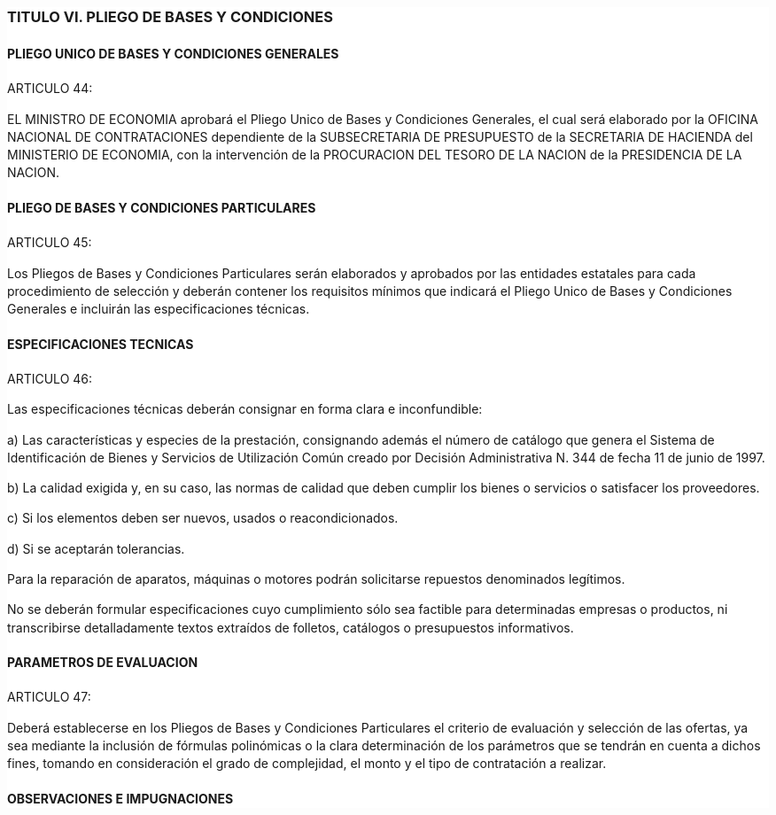 ### TITULO VI. PLIEGO DE BASES Y CONDICIONES

#### PLIEGO UNICO DE BASES Y CONDICIONES GENERALES

<a id="44"></a>
ARTICULO 44:

EL MINISTRO DE ECONOMIA aprobará el Pliego Unico de Bases y Condiciones Generales, el cual será elaborado por la OFICINA NACIONAL DE CONTRATACIONES dependiente de la SUBSECRETARIA DE PRESUPUESTO de la SECRETARIA DE HACIENDA del MINISTERIO DE ECONOMIA, con la intervención  de  la PROCURACION DEL TESORO DE LA NACION de la PRESIDENCIA DE LA NACION.

#### PLIEGO DE BASES Y CONDICIONES PARTICULARES

<a id="45"></a>
ARTICULO 45:

Los  Pliegos  de  Bases y Condiciones  Particulares serán elaborados y aprobados por las  entidades estatales para cada procedimiento de selección y deberán  contener  los  requisitos mínimos que indicará el Pliego Unico de Bases  y  Condiciones Generales e incluirán las especificaciones técnicas.

#### ESPECIFICACIONES TECNICAS

<a id="46"></a>
ARTICULO 46:

Las especificaciones técnicas deberán  consignar  en  forma clara e inconfundible:

a) Las características y especies de la prestación, consignando además el número de catálogo que genera el Sistema de Identificación de Bienes y Servicios de Utilización Común creado por Decisión Administrativa  N.  344  de fecha 11 de junio de 1997.

b)  La  calidad exigida y, en su caso, las normas  de  calidad  que deben cumplir  los bienes o servicios o satisfacer los proveedores.

c) Si los elementos  deben  ser  nuevos,  usados o reacondicionados.

d) Si se aceptarán tolerancias.

Para  la  reparación  de  aparatos,  máquinas  o   motores  podrán solicitarse repuestos denominados legítimos.

No se deberán formular especificaciones cuyo cumplimiento  sólo sea factible para  determinadas empresas o productos, ni transcribirse detalladamente textos extraídos  de  folletos,  catálogos  o presupuestos informativos.

#### PARAMETROS DE EVALUACION

<a id="47"></a>
ARTICULO 47:

Deberá    establecerse  en  los  Pliegos  de  Bases  y  Condiciones Particulares  el criterio de evaluación y selección de las ofertas, ya sea mediante  la  inclusión  de fórmulas polinómicas o la clara determinación de los parámetros que  se tendrán en cuenta a dichos fines, tomando en consideración el grado  de complejidad, el monto y el tipo de contratación a realizar.

#### OBSERVACIONES E IMPUGNACIONES
